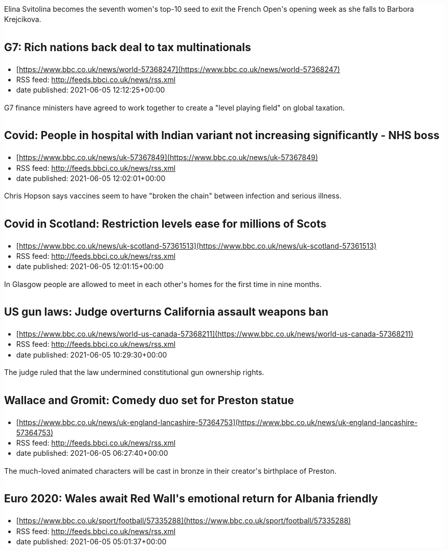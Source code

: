 Elina Svitolina becomes the seventh women's top-10 seed to exit the French Open's opening week as she falls to Barbora Krejcikova.

## G7: Rich nations back deal to tax multinationals
 - [https://www.bbc.co.uk/news/world-57368247](https://www.bbc.co.uk/news/world-57368247)
 - RSS feed: http://feeds.bbci.co.uk/news/rss.xml
 - date published: 2021-06-05 12:12:25+00:00

G7 finance ministers have agreed to work together to create a "level playing field" on global taxation.

## Covid: People in hospital with Indian variant not increasing significantly - NHS boss
 - [https://www.bbc.co.uk/news/uk-57367849](https://www.bbc.co.uk/news/uk-57367849)
 - RSS feed: http://feeds.bbci.co.uk/news/rss.xml
 - date published: 2021-06-05 12:02:01+00:00

Chris Hopson says vaccines seem to have "broken the chain" between infection and serious illness.

## Covid in Scotland: Restriction levels ease for millions of Scots
 - [https://www.bbc.co.uk/news/uk-scotland-57361513](https://www.bbc.co.uk/news/uk-scotland-57361513)
 - RSS feed: http://feeds.bbci.co.uk/news/rss.xml
 - date published: 2021-06-05 12:01:15+00:00

In Glasgow people are allowed to meet in each other's homes for the first time in nine months.

## US gun laws: Judge overturns California assault weapons ban
 - [https://www.bbc.co.uk/news/world-us-canada-57368211](https://www.bbc.co.uk/news/world-us-canada-57368211)
 - RSS feed: http://feeds.bbci.co.uk/news/rss.xml
 - date published: 2021-06-05 10:29:30+00:00

The judge ruled that the law undermined constitutional gun ownership rights.

## Wallace and Gromit: Comedy duo set for Preston statue
 - [https://www.bbc.co.uk/news/uk-england-lancashire-57364753](https://www.bbc.co.uk/news/uk-england-lancashire-57364753)
 - RSS feed: http://feeds.bbci.co.uk/news/rss.xml
 - date published: 2021-06-05 06:27:40+00:00

The much-loved animated characters will be cast in bronze in their creator's birthplace of Preston.

## Euro 2020: Wales await Red Wall's emotional return for Albania friendly
 - [https://www.bbc.co.uk/sport/football/57335288](https://www.bbc.co.uk/sport/football/57335288)
 - RSS feed: http://feeds.bbci.co.uk/news/rss.xml
 - date published: 2021-06-05 05:01:37+00:00
